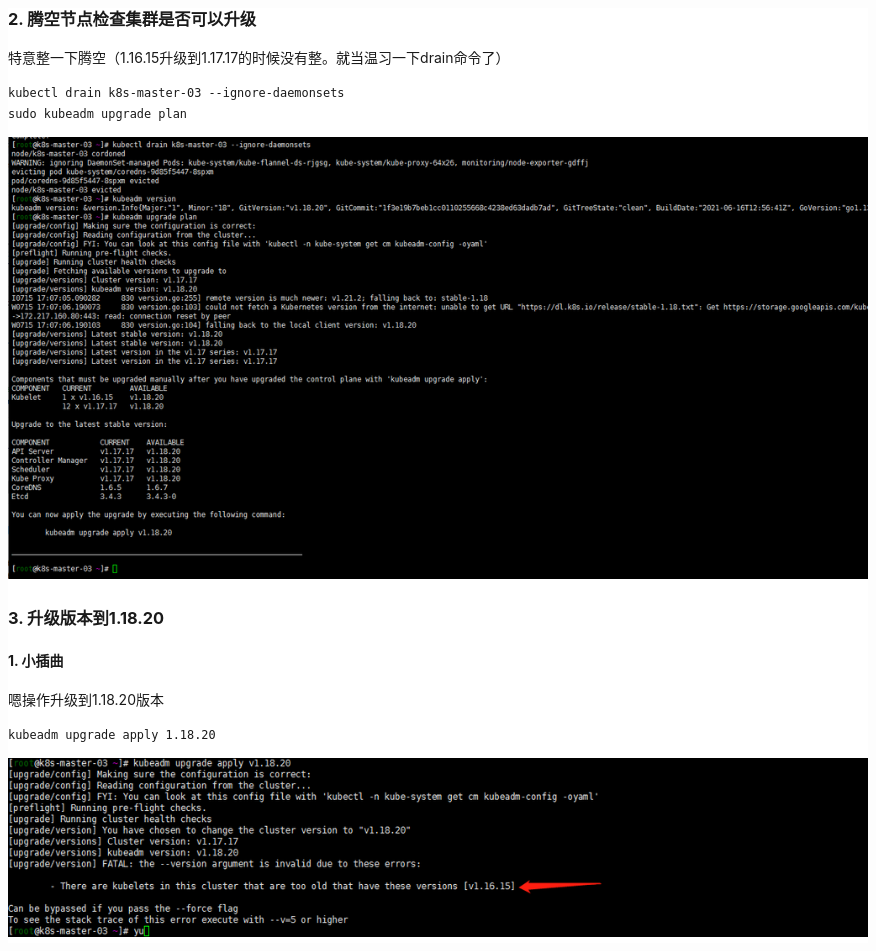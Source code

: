 ### 2. 腾空节点检查集群是否可以升级

特意整一下腾空（1.16.15升级到1.17.17的时候没有整。就当温习一下drain命令了）

```
kubectl drain k8s-master-03 --ignore-daemonsets
sudo kubeadm upgrade plan
```

![image.png](/assets/images/2021/07-17/e3d6f5a621e726df15d81fd54d534118.png)

### 3. 升级版本到1.18.20

#### 1. 小插曲

嗯操作升级到1.18.20版本

```
kubeadm upgrade apply 1.18.20
```

![image.png](/assets/images/2021/07-17/abba12e22a560f2d0acbe33b41254a54.png)
